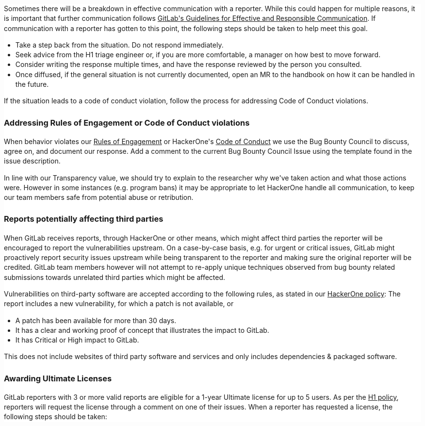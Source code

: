 Sometimes there will be a breakdown in effective communication with a reporter. While this could happen for multiple reasons, it is important that further communication follows [GitLab's Guidelines for Effective and Responsible Communication](/handbook/communication/#effective--responsible-communication-guidelines). If communication with a reporter has gotten to this point, the following steps should be taken to help meet this goal.

- Take a step back from the situation. Do not respond immediately.
- Seek advice from the H1 triage engineer or, if you are more comfortable, a manager on how best to move forward.
- Consider writing the response multiple times, and have the response reviewed by the person you consulted.
- Once diffused, if the general situation is not currently documented, open an MR to the handbook on how it can be handled in the future.

If the situation leads to a code of conduct violation, follow the process for addressing Code of Conduct violations.

### Addressing Rules of Engagement or Code of Conduct violations

When behavior violates our [Rules of Engagement](https://hackerone.com/gitlab?type=team#user-content-rules-of-engagement-testing-and-proof-of-concepts) or HackerOne's [Code of Conduct](https://www.hackerone.com/policies/code-of-conduct) we use the Bug Bounty Council to discuss, agree on, and document our response. Add a comment to the current Bug Bounty Council Issue using the template found in the issue description.

In line with our Transparency value, we should try to explain to the researcher why we've taken action and what those actions were. However in some instances (e.g. program bans) it may be appropriate to let HackerOne handle all communication, to keep our team members safe from potential abuse or retribution.

### Reports potentially affecting third parties

When GitLab receives reports, through HackerOne or other means, which might affect third parties the reporter will be encouraged to report the vulnerabilities upstream. On a case-by-case basis, e.g. for urgent or critical issues, GitLab might proactively report security issues upstream while being transparent to the reporter and making sure the original reporter will be credited. GitLab team members however will not attempt to re-apply unique techniques observed from bug bounty related submissions towards unrelated third parties which might be affected.

Vulnerabilities on third-party software are accepted according to the following rules, as stated in our [HackerOne policy](https://hackerone.com/gitlab?type=team):
The report includes a new vulnerability, for which a patch is not available, or

- A patch has been available for more than 30 days.
- It has a clear and working proof of concept that illustrates the impact to GitLab.
- It has Critical or High impact to GitLab.

This does not include websites of third party software and services and only includes dependencies & packaged software.

### Awarding Ultimate Licenses

GitLab reporters with 3 or more valid reports are eligible for a 1-year Ultimate license for up to 5 users. As per the [H1 policy](https://gitlab.com/gitlab-com/gl-security/hackerone/configuration/-/blob/master/program-policy.md#gitlab-ultimate-license), reporters will request the license through a comment on one of their issues. When a reporter has requested a license, the following steps should be taken:
